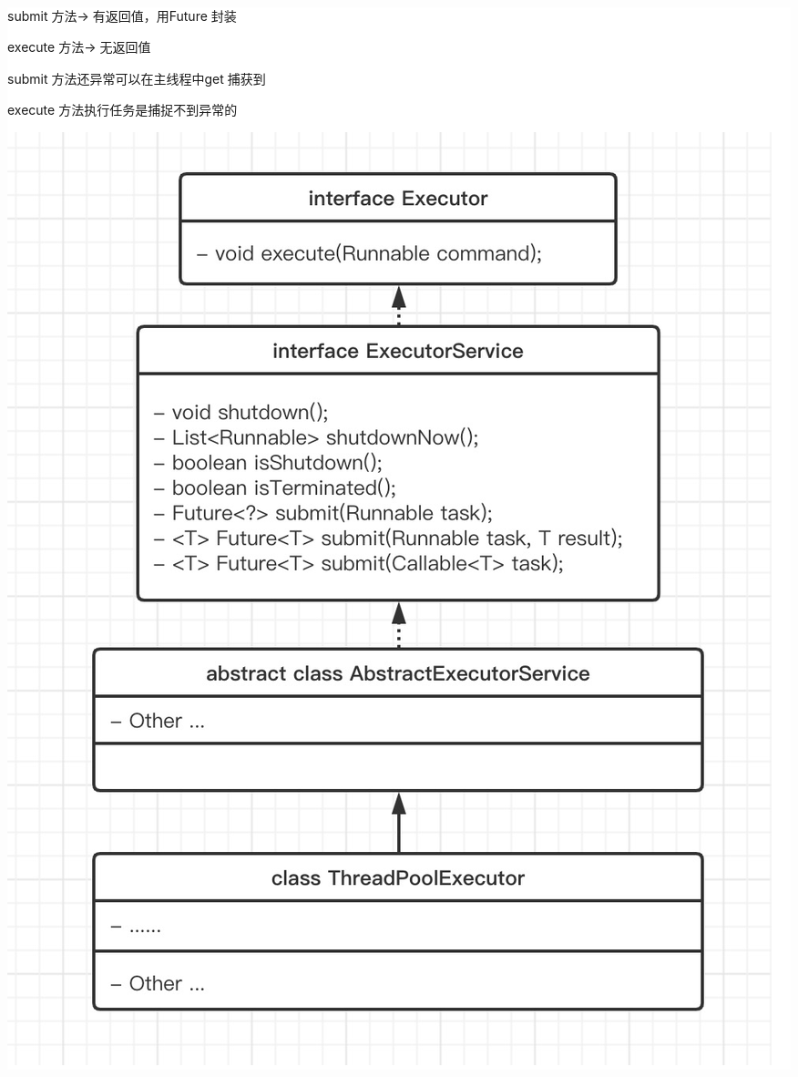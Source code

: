submit 方法-> 有返回值，用Future 封装

execute 方法-> 无返回值

submit 方法还异常可以在主线程中get 捕获到

execute 方法执行任务是捕捉不到异常的

![image-20220525195635203](picture/image-20220525195635203.png)
